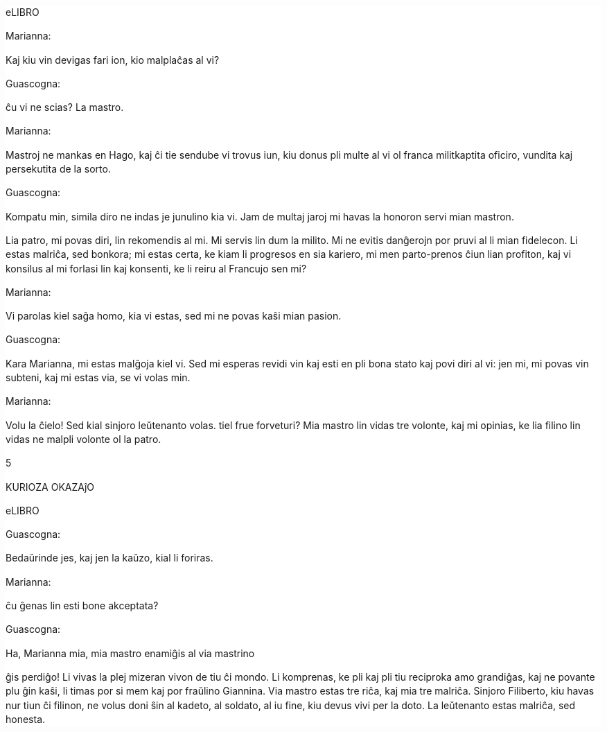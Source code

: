 eLIBRO

Marianna:

Kaj kiu vin devigas fari ion, kio malplaĉas al vi? 

Guascogna:

ĉu vi ne scias? La mastro. 

Marianna:

Mastroj ne mankas en Hago, kaj ĉi tie sendube vi trovus iun, kiu donus pli multe al vi ol franca militkaptita oficiro, vundita kaj persekutita de la sorto. 

Guascogna:

Kompatu min, simila diro ne indas je junulino kia vi. Jam de multaj jaroj mi havas la honoron servi mian mastron. 

Lia patro, mi povas diri, lin rekomendis al mi. Mi servis lin dum la milito. Mi ne evitis danĝerojn por pruvi al li mian fidelecon. Li estas malriĉa, sed bonkora; mi estas certa, ke kiam li progresos en sia kariero, mi men parto-prenos ĉiun lian profiton, kaj vi konsilus al mi forlasi lin kaj konsenti, ke li reiru al Francujo sen mi? 

Marianna:

Vi parolas kiel saĝa homo, kia vi estas, sed mi ne povas kaŝi mian pasion. 

Guascogna:

Kara Marianna, mi estas malĝoja kiel vi. Sed mi esperas revidi vin kaj esti en pli bona stato kaj povi diri al vi: jen mi, mi povas vin subteni, kaj mi estas via, se vi volas min. 

Marianna:

Volu la ĉielo\! Sed kial sinjoro leŭtenanto volas. tiel frue forveturi? Mia mastro lin vidas tre volonte, kaj mi opinias, ke lia filino lin vidas ne malpli volonte ol la patro. 

5

KURIOZA OKAZAĵO

eLIBRO

Guascogna:

Bedaŭrinde jes, kaj jen la kaŭzo, kial li foriras. 

Marianna:

ĉu ĝenas lin esti bone akceptata? 

Guascogna:

Ha, Marianna mia, mia mastro enamiĝis al via mastrino

ĝis perdiĝo\! Li vivas la plej mizeran vivon de tiu ĉi mondo. Li komprenas, ke pli kaj pli tiu reciproka amo grandiĝas, kaj ne povante plu ĝin kaŝi, li timas por si mem kaj por fraŭlino Giannina. Via mastro estas tre riĉa, kaj mia tre malriĉa. Sinjoro Filiberto, kiu havas nur tiun ĉi filinon, ne volus doni ŝin al kadeto, al soldato, al iu fine, kiu devus vivi per la doto. La leŭtenanto estas malriĉa, sed honesta. 
